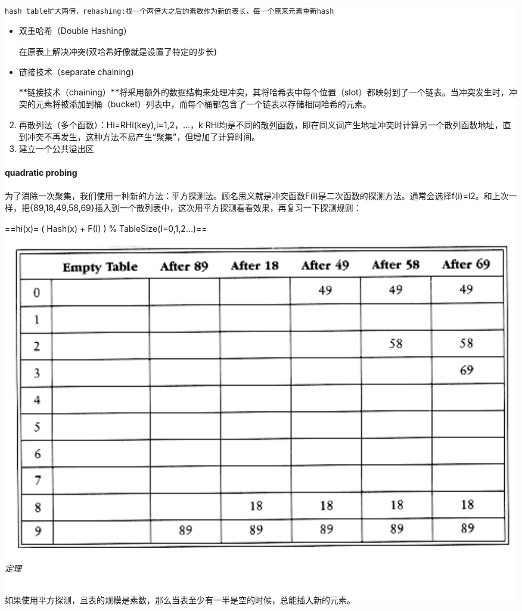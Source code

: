     hash table扩大两倍，rehashing:找一个两倍大之后的素数作为新的表长，每一个原来元素重新hash
    
  - 双重哈希（Double Hashing）

    在原表上解决冲突(双哈希好像就是设置了特定的步长)

    

- 链接技术（separate chaining)

  **链接技术（chaining）**将采用额外的数据结构来处理冲突，其将哈希表中每个位置（slot）都映射到了一个链表。当冲突发生时，冲突的元素将被添加到桶（bucket）列表中，而每个桶都包含了一个链表以存储相同哈希的元素。



2. 再散列法（多个函数）：Hi=RHi(key),i=1,2，…，k RHi均是不同的[散列函数](https://baike.baidu.com/item/散列函数)，即在同义词产生地址冲突时计算另一个散列函数地址，直到冲突不再发生，这种方法不易产生“聚集”，但增加了计算时间。
4. 建立一个公共溢出区

#### quadratic probing

为了消除一次聚集，我们使用一种新的方法：平方探测法。顾名思义就是冲突函数F(i)是二次函数的探测方法。通常会选择f(i)=i2。和上次一样，把{89,18,49,58,69}插入到一个散列表中，这次用平方探测看看效果，再复习一下探测规则：

==hi(x)= ( Hash(x) + F(I) ) % TableSize(I=0,1,2…)==

![image-20211231195736057](数据结构笔记.assets/image-20211231195736057.png)

###### 定理

如果使用平方探测，且表的规模是素数，那么当表至少有一半是空的时候，总能插入新的元素。
